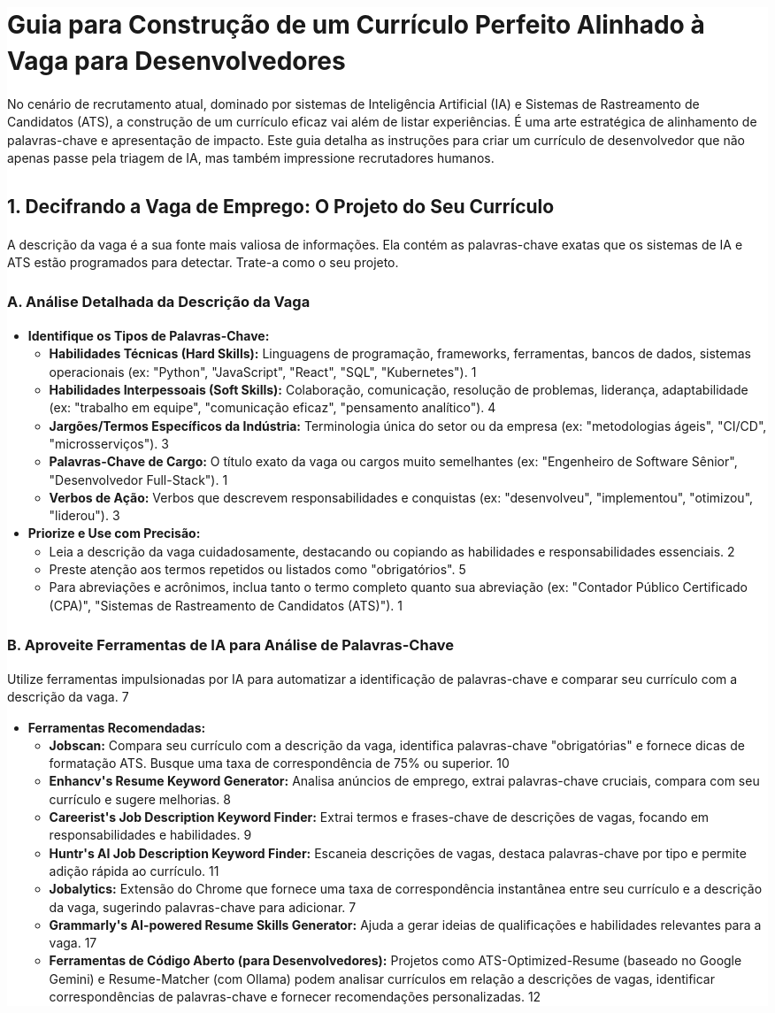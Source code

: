 

# **Guia para Construção de um Currículo Perfeito Alinhado à Vaga para Desenvolvedores**

No cenário de recrutamento atual, dominado por sistemas de Inteligência Artificial (IA) e Sistemas de Rastreamento de Candidatos (ATS), a construção de um currículo eficaz vai além de listar experiências. É uma arte estratégica de alinhamento de palavras-chave e apresentação de impacto. Este guia detalha as instruções para criar um currículo de desenvolvedor que não apenas passe pela triagem de IA, mas também impressione recrutadores humanos.

## **1\. Decifrando a Vaga de Emprego: O Projeto do Seu Currículo**

A descrição da vaga é a sua fonte mais valiosa de informações. Ela contém as palavras-chave exatas que os sistemas de IA e ATS estão programados para detectar. Trate-a como o seu projeto.

### **A. Análise Detalhada da Descrição da Vaga**

* **Identifique os Tipos de Palavras-Chave:**  
  * **Habilidades Técnicas (Hard Skills):** Linguagens de programação, frameworks, ferramentas, bancos de dados, sistemas operacionais (ex: "Python", "JavaScript", "React", "SQL", "Kubernetes"). 1  
  * **Habilidades Interpessoais (Soft Skills):** Colaboração, comunicação, resolução de problemas, liderança, adaptabilidade (ex: "trabalho em equipe", "comunicação eficaz", "pensamento analítico"). 4  
  * **Jargões/Termos Específicos da Indústria:** Terminologia única do setor ou da empresa (ex: "metodologias ágeis", "CI/CD", "microsserviços"). 3  
  * **Palavras-Chave de Cargo:** O título exato da vaga ou cargos muito semelhantes (ex: "Engenheiro de Software Sênior", "Desenvolvedor Full-Stack"). 1  
  * **Verbos de Ação:** Verbos que descrevem responsabilidades e conquistas (ex: "desenvolveu", "implementou", "otimizou", "liderou"). 3  
* **Priorize e Use com Precisão:**  
  * Leia a descrição da vaga cuidadosamente, destacando ou copiando as habilidades e responsabilidades essenciais. 2  
  * Preste atenção aos termos repetidos ou listados como "obrigatórios". 5  
  * Para abreviações e acrônimos, inclua tanto o termo completo quanto sua abreviação (ex: "Contador Público Certificado (CPA)", "Sistemas de Rastreamento de Candidatos (ATS)"). 1

### **B. Aproveite Ferramentas de IA para Análise de Palavras-Chave**

Utilize ferramentas impulsionadas por IA para automatizar a identificação de palavras-chave e comparar seu currículo com a descrição da vaga. 7

* **Ferramentas Recomendadas:**  
  * **Jobscan:** Compara seu currículo com a descrição da vaga, identifica palavras-chave "obrigatórias" e fornece dicas de formatação ATS. Busque uma taxa de correspondência de 75% ou superior. 10  
  * **Enhancv's Resume Keyword Generator:** Analisa anúncios de emprego, extrai palavras-chave cruciais, compara com seu currículo e sugere melhorias. 8  
  * **Careerist's Job Description Keyword Finder:** Extrai termos e frases-chave de descrições de vagas, focando em responsabilidades e habilidades. 9  
  * **Huntr's AI Job Description Keyword Finder:** Escaneia descrições de vagas, destaca palavras-chave por tipo e permite adição rápida ao currículo. 11  
  * **Jobalytics:** Extensão do Chrome que fornece uma taxa de correspondência instantânea entre seu currículo e a descrição da vaga, sugerindo palavras-chave para adicionar. 7  
  * **Grammarly's AI-powered Resume Skills Generator:** Ajuda a gerar ideias de qualificações e habilidades relevantes para a vaga. 17  
  * **Ferramentas de Código Aberto (para Desenvolvedores):** Projetos como ATS-Optimized-Resume (baseado no Google Gemini) e Resume-Matcher (com Ollama) podem analisar currículos em relação a descrições de vagas, identificar correspondências de palavras-chave e fornecer recomendações personalizadas. 12
